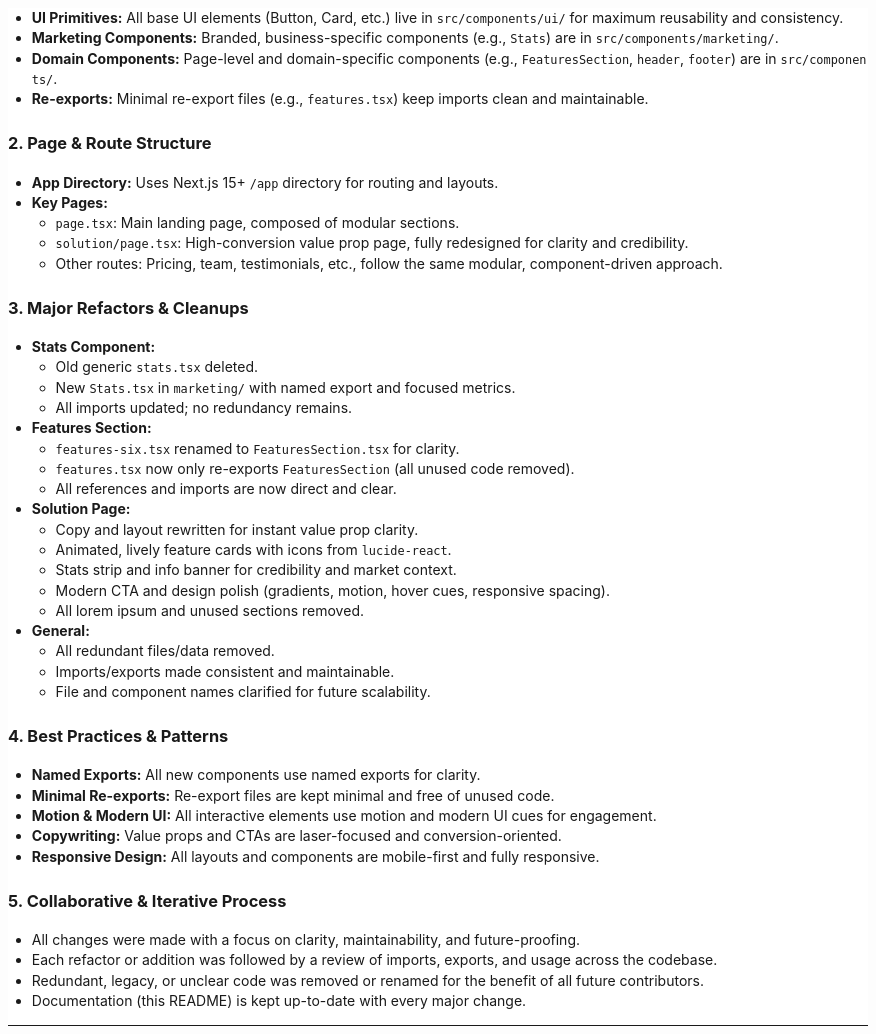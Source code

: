 - **UI Primitives:** All base UI elements (Button, Card, etc.) live in `src/components/ui/` for maximum reusability and consistency.
- **Marketing Components:** Branded, business-specific components (e.g., `Stats`) are in `src/components/marketing/`.
- **Domain Components:** Page-level and domain-specific components (e.g., `FeaturesSection`, `header`, `footer`) are in `src/components/`.
- **Re-exports:** Minimal re-export files (e.g., `features.tsx`) keep imports clean and maintainable.

### 2. **Page & Route Structure**

- **App Directory:** Uses Next.js 15+ `/app` directory for routing and layouts.
- **Key Pages:**
  - `page.tsx`: Main landing page, composed of modular sections.
  - `solution/page.tsx`: High-conversion value prop page, fully redesigned for clarity and credibility.
  - Other routes: Pricing, team, testimonials, etc., follow the same modular, component-driven approach.

### 3. **Major Refactors & Cleanups**

- **Stats Component:**
  - Old generic `stats.tsx` deleted.
  - New `Stats.tsx` in `marketing/` with named export and focused metrics.
  - All imports updated; no redundancy remains.
- **Features Section:**
  - `features-six.tsx` renamed to `FeaturesSection.tsx` for clarity.
  - `features.tsx` now only re-exports `FeaturesSection` (all unused code removed).
  - All references and imports are now direct and clear.
- **Solution Page:**
  - Copy and layout rewritten for instant value prop clarity.
  - Animated, lively feature cards with icons from `lucide-react`.
  - Stats strip and info banner for credibility and market context.
  - Modern CTA and design polish (gradients, motion, hover cues, responsive spacing).
  - All lorem ipsum and unused sections removed.
- **General:**
  - All redundant files/data removed.
  - Imports/exports made consistent and maintainable.
  - File and component names clarified for future scalability.

### 4. **Best Practices & Patterns**

- **Named Exports:** All new components use named exports for clarity.
- **Minimal Re-exports:** Re-export files are kept minimal and free of unused code.
- **Motion & Modern UI:** All interactive elements use motion and modern UI cues for engagement.
- **Copywriting:** Value props and CTAs are laser-focused and conversion-oriented.
- **Responsive Design:** All layouts and components are mobile-first and fully responsive.

### 5. **Collaborative & Iterative Process**

- All changes were made with a focus on clarity, maintainability, and future-proofing.
- Each refactor or addition was followed by a review of imports, exports, and usage across the codebase.
- Redundant, legacy, or unclear code was removed or renamed for the benefit of all future contributors.
- Documentation (this README) is kept up-to-date with every major change.

---